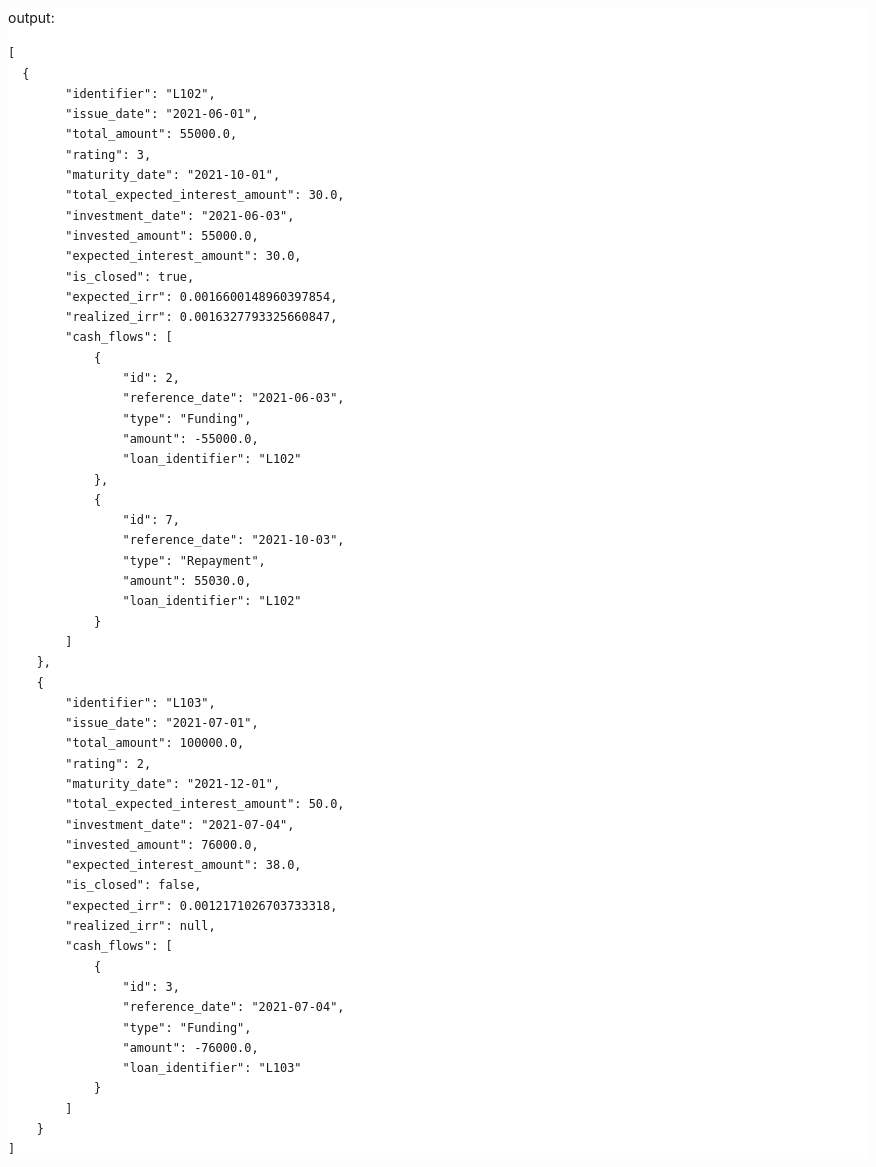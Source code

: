 
output:
```
[
  {
		"identifier": "L102",
		"issue_date": "2021-06-01",
		"total_amount": 55000.0,
		"rating": 3,
		"maturity_date": "2021-10-01",
		"total_expected_interest_amount": 30.0,
		"investment_date": "2021-06-03",
		"invested_amount": 55000.0,
		"expected_interest_amount": 30.0,
		"is_closed": true,
		"expected_irr": 0.0016600148960397854,
		"realized_irr": 0.0016327793325660847,
		"cash_flows": [
			{
				"id": 2,
				"reference_date": "2021-06-03",
				"type": "Funding",
				"amount": -55000.0,
				"loan_identifier": "L102"
			},
			{
				"id": 7,
				"reference_date": "2021-10-03",
				"type": "Repayment",
				"amount": 55030.0,
				"loan_identifier": "L102"
			}
		]
	},
	{
		"identifier": "L103",
		"issue_date": "2021-07-01",
		"total_amount": 100000.0,
		"rating": 2,
		"maturity_date": "2021-12-01",
		"total_expected_interest_amount": 50.0,
		"investment_date": "2021-07-04",
		"invested_amount": 76000.0,
		"expected_interest_amount": 38.0,
		"is_closed": false,
		"expected_irr": 0.0012171026703733318,
		"realized_irr": null,
		"cash_flows": [
			{
				"id": 3,
				"reference_date": "2021-07-04",
				"type": "Funding",
				"amount": -76000.0,
				"loan_identifier": "L103"
			}
		]
	}
]
```
